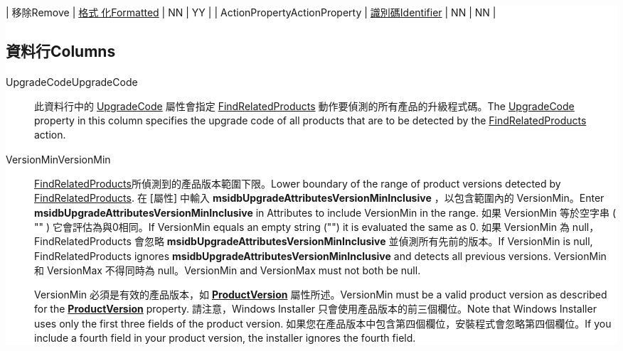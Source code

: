 | <span data-ttu-id="099f9-134">移除</span><span class="sxs-lookup"><span data-stu-id="099f9-134">Remove</span></span>         | [<span data-ttu-id="099f9-135">格式 化</span><span class="sxs-lookup"><span data-stu-id="099f9-135">Formatted</span></span>](formatted.md)   | <span data-ttu-id="099f9-136">N</span><span class="sxs-lookup"><span data-stu-id="099f9-136">N</span></span>   | <span data-ttu-id="099f9-137">Y</span><span class="sxs-lookup"><span data-stu-id="099f9-137">Y</span></span>        |
| <span data-ttu-id="099f9-138">ActionProperty</span><span class="sxs-lookup"><span data-stu-id="099f9-138">ActionProperty</span></span> | [<span data-ttu-id="099f9-139">識別碼</span><span class="sxs-lookup"><span data-stu-id="099f9-139">Identifier</span></span>](identifier.md) | <span data-ttu-id="099f9-140">N</span><span class="sxs-lookup"><span data-stu-id="099f9-140">N</span></span>   | <span data-ttu-id="099f9-141">N</span><span class="sxs-lookup"><span data-stu-id="099f9-141">N</span></span>        |



 

## <a name="columns"></a><span data-ttu-id="099f9-142">資料行</span><span class="sxs-lookup"><span data-stu-id="099f9-142">Columns</span></span>

<dl> <dt>

<span data-ttu-id="099f9-143"><span id="UpgradeCode"></span><span id="upgradecode"></span><span id="UPGRADECODE"></span>UpgradeCode</span><span class="sxs-lookup"><span data-stu-id="099f9-143"><span id="UpgradeCode"></span><span id="upgradecode"></span><span id="UPGRADECODE"></span>UpgradeCode</span></span>
</dt> <dd>

<span data-ttu-id="099f9-144">此資料行中的 [UpgradeCode](upgradecode.md) 屬性會指定 [FindRelatedProducts](findrelatedproducts-action.md) 動作要偵測的所有產品的升級程式碼。</span><span class="sxs-lookup"><span data-stu-id="099f9-144">The [UpgradeCode](upgradecode.md) property in this column specifies the upgrade code of all products that are to be detected by the [FindRelatedProducts](findrelatedproducts-action.md) action.</span></span>

</dd> <dt>

<span data-ttu-id="099f9-145"><span id="VersionMin"></span><span id="versionmin"></span><span id="VERSIONMIN"></span>VersionMin</span><span class="sxs-lookup"><span data-stu-id="099f9-145"><span id="VersionMin"></span><span id="versionmin"></span><span id="VERSIONMIN"></span>VersionMin</span></span>
</dt> <dd>

<span data-ttu-id="099f9-146">[FindRelatedProducts](findrelatedproducts-action.md)所偵測到的產品版本範圍下限。</span><span class="sxs-lookup"><span data-stu-id="099f9-146">Lower boundary of the range of product versions detected by [FindRelatedProducts](findrelatedproducts-action.md).</span></span> <span data-ttu-id="099f9-147">在 [屬性] 中輸入 **msidbUpgradeAttributesVersionMinInclusive** ，以包含範圍內的 VersionMin。</span><span class="sxs-lookup"><span data-stu-id="099f9-147">Enter **msidbUpgradeAttributesVersionMinInclusive** in Attributes to include VersionMin in the range.</span></span> <span data-ttu-id="099f9-148">如果 VersionMin 等於空字串 ( "" ) 它會評估為與0相同。</span><span class="sxs-lookup"><span data-stu-id="099f9-148">If VersionMin equals an empty string ("") it is evaluated the same as 0.</span></span> <span data-ttu-id="099f9-149">如果 VersionMin 為 null，FindRelatedProducts 會忽略 **msidbUpgradeAttributesVersionMinInclusive** 並偵測所有先前的版本。</span><span class="sxs-lookup"><span data-stu-id="099f9-149">If VersionMin is null, FindRelatedProducts ignores **msidbUpgradeAttributesVersionMinInclusive** and detects all previous versions.</span></span> <span data-ttu-id="099f9-150">VersionMin 和 VersionMax 不得同時為 null。</span><span class="sxs-lookup"><span data-stu-id="099f9-150">VersionMin and VersionMax must not both be null.</span></span>

<span data-ttu-id="099f9-151">VersionMin 必須是有效的產品版本，如 [**ProductVersion**](productversion.md) 屬性所述。</span><span class="sxs-lookup"><span data-stu-id="099f9-151">VersionMin must be a valid product version as described for the [**ProductVersion**](productversion.md) property.</span></span> <span data-ttu-id="099f9-152">請注意，Windows Installer 只會使用產品版本的前三個欄位。</span><span class="sxs-lookup"><span data-stu-id="099f9-152">Note that Windows Installer uses only the first three fields of the product version.</span></span> <span data-ttu-id="099f9-153">如果您在產品版本中包含第四個欄位，安裝程式會忽略第四個欄位。</span><span class="sxs-lookup"><span data-stu-id="099f9-153">If you include a fourth field in your product version, the installer ignores the fourth field.</span></span>
